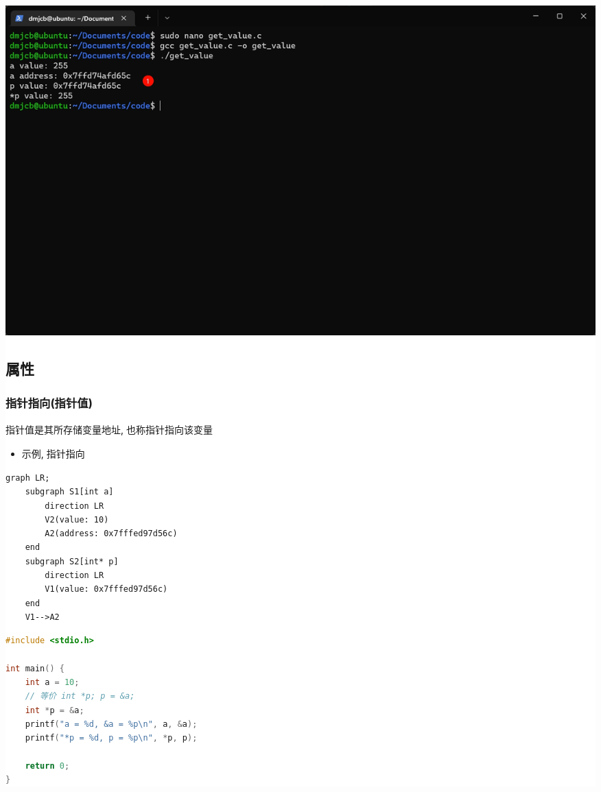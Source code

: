 ![](/assets/image/20241212_200231.jpg)

## 属性

### 指针指向(指针值)

指针值是其所存储变量地址, 也称指针指向该变量

- 示例, 指针指向

```mermaid
graph LR;
    subgraph S1[int a]
        direction LR
        V2(value: 10)
        A2(address: 0x7fffed97d56c)
    end
    subgraph S2[int* p]
        direction LR
        V1(value: 0x7fffed97d56c)
    end
    V1-->A2
```

```c++
#include <stdio.h>

int main() {
    int a = 10;
    // 等价 int *p; p = &a;
    int *p = &a;
    printf("a = %d, &a = %p\n", a, &a);
    printf("*p = %d, p = %p\n", *p, p);

    return 0;
}
```

